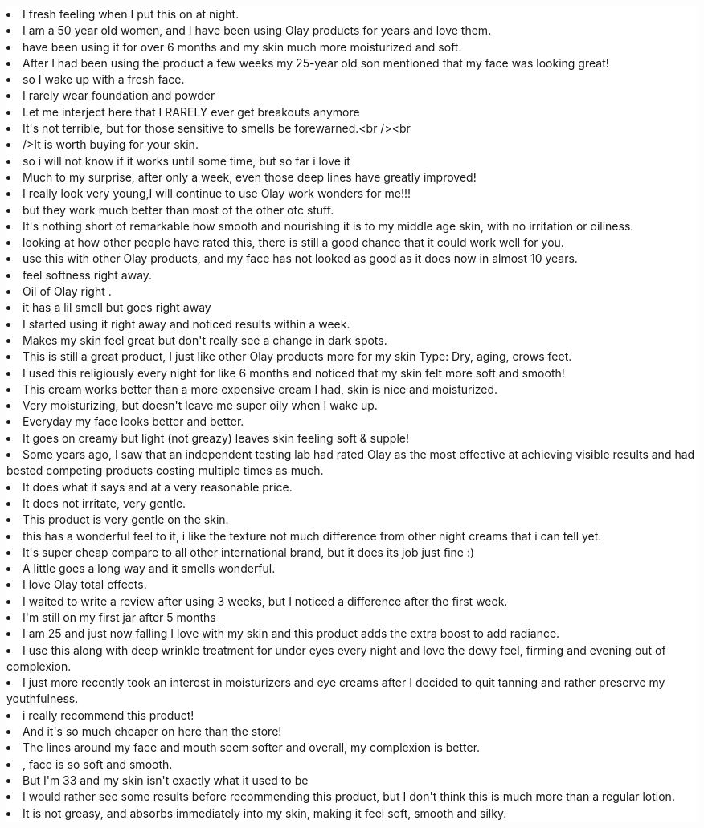 <li> I fresh feeling when I put this on at night.</li>
<li> I am a 50 year old women, and I have been using Olay products for years and love them.  </li>
<li> have been using it for over 6 months and my skin much more moisturized and soft.</li>
<li> After I had been using the product a few weeks my 25-year old son mentioned that my face was looking great!  </li>
<li> so I wake up with a fresh face.</li>
<li> I rarely wear foundation and powder</li>
<li> Let me interject here that I RARELY ever get breakouts anymore</li>
<li> It&#x27;s not terrible, but for those sensitive to smells be forewarned.&lt;br /&gt;&lt;br</li>
<li> /&gt;It is worth buying for your skin.</li>
<li> so i will not know if it works until some time, but so far i love it</li>
<li> Much to my surprise, after only a week, even those deep lines have greatly improved!</li>
<li> I really look very young,I will continue to use Olay work wonders for me!!!</li>
<li> but they work much better than most of the other otc stuff.</li>
<li> It&#x27;s nothing short of remarkable how smooth and nourishing it is to my middle age skin, with no irritation or oiliness.  </li>
<li> looking at how other people have rated this, there is still a good chance that it could work well for you.</li>
<li> use this with other Olay products, and my face has not looked as good as it does now in almost 10 years.</li>
<li> feel softness right away.  </li>
<li> Oil of Olay right .</li>
<li> it has a lil smell but goes right away</li>
<li> I started using it right away and noticed results within a week.  </li>
<li> Makes my skin feel great but don&#x27;t really see a change in dark spots.</li>
<li> This is still a great product, I just like other Olay products more for my skin Type: Dry, aging, crows feet.</li>
<li> I used this religiously every night for like 6 months and noticed that my skin felt more soft and smooth!  </li>
<li> This cream works better than a more expensive cream I had, skin is nice and moisturized.  </li>
<li> Very moisturizing, but doesn&#x27;t leave me super oily when I wake up.</li>
<li> Everyday my face looks better and better.</li>
<li> It goes on creamy but light (not greazy) leaves skin feeling soft &amp; supple!</li>
<li> Some years ago, I saw that an independent testing lab had rated Olay as the most effective at achieving visible results and had bested competing products costing multiple times as much.  </li>
<li> It does what it says and at a very reasonable price.</li>
<li> It does not irritate, very gentle.</li>
<li> This product is very gentle on the skin.</li>
<li> this has a wonderful feel to it, i like the texture not much difference from other night creams that i can tell yet.</li>
<li> It&#x27;s super cheap compare to all other international brand, but it does its job just fine :)</li>
<li> A little goes a long way and it smells wonderful.  </li>
<li> I love Olay total effects.</li>
<li> I waited to write a review after using 3 weeks, but I noticed a difference after the first week.  </li>
<li> I&#x27;m still on my first jar after 5 months</li>
<li> I am 25 and just now falling I love with my skin and this product adds the extra boost to add radiance.</li>
<li> I use this along with deep wrinkle treatment for under eyes every night and love the dewy feel, firming and evening out of complexion.  </li>
<li> I just more recently took an interest in moisturizers and eye creams after I decided to quit tanning and rather preserve my youthfulness.  </li>
<li> i really recommend this product!</li>
<li> And it&#x27;s so much cheaper on here than the store!</li>
<li> The lines around my face and mouth seem softer and overall, my complexion is better.</li>
<li> , face is so soft and smooth.</li>
<li> But I&#x27;m 33 and my skin isn&#x27;t exactly what it used to be</li>
<li> I would rather see some results before recommending this product, but I don&#x27;t think this is much more than a regular lotion.</li>
<li> It is not greasy, and absorbs immediately into my skin, making it feel soft, smooth and silky.</li>